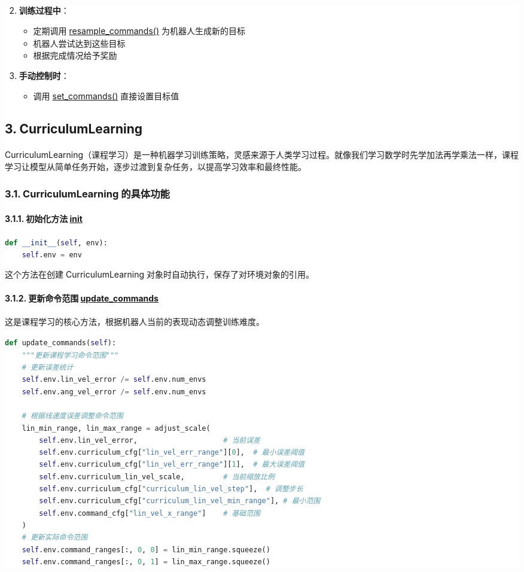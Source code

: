 2. **训练过程中**：
   - 定期调用 [resample_commands()](file:///home/ember/GitHub/wheel_quadruped_genesis/locomotion/wheel_legged_env/command_manager.py#L53-L60) 为机器人生成新的目标
   - 机器人尝试达到这些目标
   - 根据完成情况给予奖励

3. **手动控制时**：
   - 调用 [set_commands()](file:///home/ember/GitHub/wheel_quadruped_genesis/locomotion/wheel_legged_env/command_manager.py#L62-L65) 直接设置目标值

## 3. CurriculumLearning

CurriculumLearning（课程学习）是一种机器学习训练策略，灵感来源于人类学习过程。就像我们学习数学时先学加法再学乘法一样，课程学习让模型从简单任务开始，逐步过渡到复杂任务，以提高学习效率和最终性能。

### 3.1. CurriculumLearning 的具体功能

#### 3.1.1. 初始化方法 [**init**](file:///home/ember/GitHub/wheel_quadruped_genesis/locomotion/wheel_legged_env/curriculum_learning.py#L4-L5)

```python
def __init__(self, env):
    self.env = env
```

这个方法在创建 CurriculumLearning 对象时自动执行，保存了对环境对象的引用。

#### 3.1.2. 更新命令范围 [update_commands](file:///home/ember/GitHub/wheel_quadruped_genesis/locomotion/wheel_legged_env/curriculum_learning.py#L6-L32)

这是课程学习的核心方法，根据机器人当前的表现动态调整训练难度。

```python
def update_commands(self):
    """更新课程学习命令范围"""
    # 更新误差统计
    self.env.lin_vel_error /= self.env.num_envs
    self.env.ang_vel_error /= self.env.num_envs
    
    # 根据线速度误差调整命令范围
    lin_min_range, lin_max_range = adjust_scale(
        self.env.lin_vel_error,                    # 当前误差
        self.env.curriculum_cfg["lin_vel_err_range"][0],  # 最小误差阈值
        self.env.curriculum_cfg["lin_vel_err_range"][1],  # 最大误差阈值
        self.env.curriculum_lin_vel_scale,         # 当前缩放比例
        self.env.curriculum_cfg["curriculum_lin_vel_step"],  # 调整步长
        self.env.curriculum_cfg["curriculum_lin_vel_min_range"], # 最小范围
        self.env.command_cfg["lin_vel_x_range"]    # 基础范围
    )
    # 更新实际命令范围
    self.env.command_ranges[:, 0, 0] = lin_min_range.squeeze()
    self.env.command_ranges[:, 0, 1] = lin_max_range.squeeze()
```
